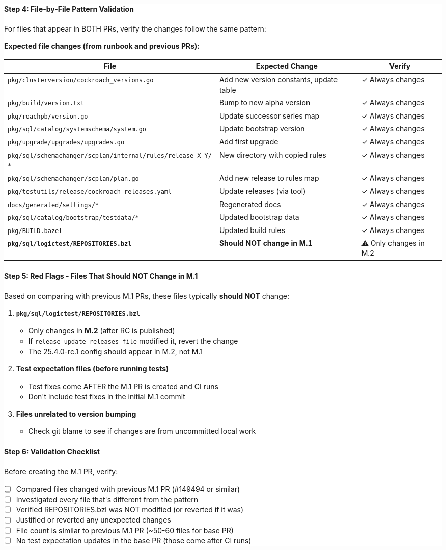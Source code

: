 #### Step 4: File-by-File Pattern Validation

For files that appear in BOTH PRs, verify the changes follow the same pattern:

**Expected file changes (from runbook and previous PRs):**

| File | Expected Change | Verify |
|------|----------------|--------|
| `pkg/clusterversion/cockroach_versions.go` | Add new version constants, update table | ✓ Always changes |
| `pkg/build/version.txt` | Bump to new alpha version | ✓ Always changes |
| `pkg/roachpb/version.go` | Update successor series map | ✓ Always changes |
| `pkg/sql/catalog/systemschema/system.go` | Update bootstrap version | ✓ Always changes |
| `pkg/upgrade/upgrades/upgrades.go` | Add first upgrade | ✓ Always changes |
| `pkg/sql/schemachanger/scplan/internal/rules/release_X_Y/*` | New directory with copied rules | ✓ Always changes |
| `pkg/sql/schemachanger/scplan/plan.go` | Add new release to rules map | ✓ Always changes |
| `pkg/testutils/release/cockroach_releases.yaml` | Update releases (via tool) | ✓ Always changes |
| `docs/generated/settings/*` | Regenerated docs | ✓ Always changes |
| `pkg/sql/catalog/bootstrap/testdata/*` | Updated bootstrap data | ✓ Always changes |
| `pkg/BUILD.bazel` | Updated build rules | ✓ Always changes |
| **`pkg/sql/logictest/REPOSITORIES.bzl`** | **Should NOT change in M.1** | ⚠️ Only changes in M.2 |

#### Step 5: Red Flags - Files That Should NOT Change in M.1

Based on comparing with previous M.1 PRs, these files typically **should NOT** change:

1. **`pkg/sql/logictest/REPOSITORIES.bzl`**
   - Only changes in **M.2** (after RC is published)
   - If `release update-releases-file` modified it, revert the change
   - The 25.4.0-rc.1 config should appear in M.2, not M.1

2. **Test expectation files (before running tests)**
   - Test fixes come AFTER the M.1 PR is created and CI runs
   - Don't include test fixes in the initial M.1 commit

3. **Files unrelated to version bumping**
   - Check git blame to see if changes are from uncommitted local work

#### Step 6: Validation Checklist

Before creating the M.1 PR, verify:

- [ ] Compared files changed with previous M.1 PR (#149494 or similar)
- [ ] Investigated every file that's different from the pattern
- [ ] Verified REPOSITORIES.bzl was NOT modified (or reverted if it was)
- [ ] Justified or reverted any unexpected changes
- [ ] File count is similar to previous M.1 PR (~50-60 files for base PR)
- [ ] No test expectation updates in the base PR (those come after CI runs)
